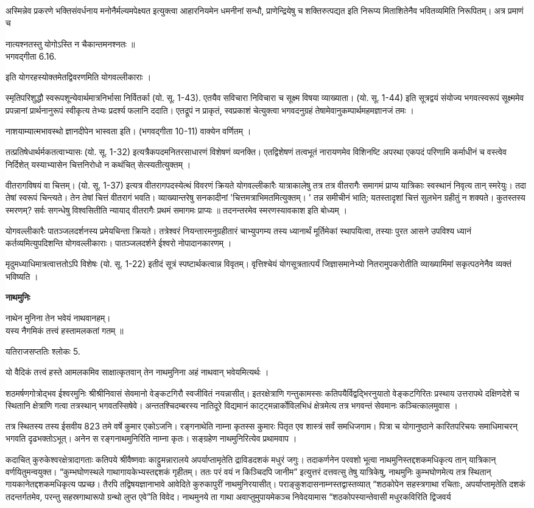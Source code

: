 अस्मिन्नेव प्रकरणे भक्तिसंवर्धनाय मनोनैर्मल्यमपेक्ष्यत इत्युक्त्वा आहारनियमेन धमनीनां सन्धौ, प्राणेन्द्रियेषु च शक्तिरुत्पद्यत इति निरूप्य मिताशितेनैव भवितव्यमिति निरूपितम्। अत्र प्रमाणं च

नात्यश्नतस्तु योगोऽस्ति न चैकान्तमनश्नतः ॥  
भगवद्गीता 6.16.

इति योगरहस्योक्तमेतद्विवरणमिति योगवल्लीकाराः ।

स्मृतिपरिशुद्धौ स्वरूपशून्येवार्थमात्रनिर्भासा निर्वितर्का (यो. सू. 1-43). एतयैव सविचारा निविचारा च सूक्ष्म विषया व्याख्याता। (यो. सू. 1-44) इति सूत्रद्वयं संयोज्य भगवत्स्वरूपं सूक्ष्ममेव प्रपन्नानां प्रार्थनानुरूपं स्वीकृत्य तेभ्यः प्रदर्श्य फलानि ददाति। एतद्रूपं न प्राकृतं, स्वप्रकाशं चेत्युक्त्वा भगवदनुग्रहं तेषामेवानुकम्पार्थमहमज्ञानजं तमः ।

नाशयाम्यात्मभावस्थो ज्ञानदीपेन भास्वता इति। (भगवद्गीता 10-11) वाक्येन वर्णितम् ।

तत्प्रतिषेधार्थर्मकतत्वाभ्यासः (यो. सू. 1-32) इत्यत्रैकपदमनितरसाधारणं विशेषणं व्यनक्ति। एतद्विशेषणं तत्वभूतं नारायणमेव विशिनष्टि अपरथा एकपदं परिणामि कर्माधीनं च वस्त्वेव निर्दिशेत् यस्याभ्यासेन चित्तनिरोधो न कथंचित् सेत्स्यतीत्युक्तम् ।

वीतरागविषयं वा चित्तम्। (यो. सू. 1-37) इत्यत्र वीतरागपदस्येत्थं विवरणं क्रियते योगवल्लीकारैः यात्राकालेषु तत्र तत्र वीतरागैः समागमं प्राप्य यात्रिकाः स्वस्थानं निवृत्य तान् स्मरेयुः। तदा तेषां स्वरूपं चिन्त्यते। तेन तेषां चित्तं वीतरागं भवति। व्याख्यान्तरेषु सनकादीनां 'चित्तमत्राभिमतमित्युक्तम्। ' तन्न समीचीनं भाति; यतस्तादृशां चित्तं सुलभेन ग्रहीतुं न शक्यते। कुतस्तस्य स्मरणम्? सर्वः सगन्धेषु विश्वसितीति न्यायाद् वीतरागैः प्रथमं समागमः प्राप्यः ॥ तदनन्तरमेव स्मरणस्यावकाश इति बोध्यम् ।

योगवल्लीकारैः पातञ्जलदर्शनस्य प्रमेयचिन्ता क्रियते। तत्रेश्वरं नियन्तारमनुग्रहीतारं चाभ्युपगम्य तस्य ध्यानार्थं मूर्तिमेकां स्थापयित्वा, तस्याः पुरत आसने उपविश्य ध्यानं कर्तव्यमित्युपदिशन्ति योगवल्लीकाराः। पातञ्जलदर्शने ईश्वरो नोपादानकारणम् ।

मृदुमध्याधिमात्रत्वात्ततोऽपि विशेषः (यो. सू. 1-22) इतीदं सूत्रं स्पष्टार्थकत्वान्न विवृतम्। वृत्तिश्चेयं योगसूत्रतात्पर्यं जिज्ञासमानेभ्यो नितरामुपकरोतीति व्याख्यामिमां सकृत्पठनेनैव व्यक्तं भविष्यति ।

**नाथमुनिः**

नाथेन मुनिना तेन भवेयं नाथवानहम्।  
यस्य नैगमिकं तत्त्वं हस्तामलकतां गतम् ॥

यतिराजसप्ततिः श्लोकः 5.

यो वैदिकं तत्त्वं हस्ते आमलकमिव साक्षात्कृतवान् तेन नाथमुनिना अहं नाथवान् भवेयमित्यर्थः ।

शठमर्षणगोत्रोद्भव ईश्वरमुनिः श्रीश्रीनिवासं सेवमानो वेङ्कटगिरौ स्वजीवितं नयन्नासीत्। इतरक्षेत्राणि गन्तुकामस्सः कतिपयैर्विद्वद्भिरनुयातो वेङ्कटगिरितः प्रस्थाय उत्तरापथे दक्षिणदेशे च स्थितानि क्षेत्राणि गत्वा तत्रस्थान् भगवतस्सिषेवे। अन्ततश्चिदम्बरस्य नातिदूरे विद्यमानं काट्ट्मन्नार्कोविलभिधं क्षेत्रमेत्य तत्र भगवन्तं सेवमानः कञ्चित्कालमुवास ।

तत्र स्थितस्य तस्य ईसवीय 823 तमे वर्षे कुमार एकोऽजनि। रङ्गनाथेति नाम्ना कृतस्स कुमारः पितृत एव शास्त्रं सर्वं समधिजगाम। पित्रा च योगानुष्ठाने कारितपरिचयः समाधिमाचरन् भगवति दृढभक्तोऽभूत्। अनेन स रङ्गनाथमुनिरिति नाम्ना कृतः। सङ्ग्रहेण नाथमुनिरित्येव प्रथामवाप ।

कदाचित् कुरुकेश्वरक्षेत्रादागताः कतिपये श्रीवैष्णवाः काट्टुमन्नारालये अपर्याप्तामृतेति द्राविडदशकं मधुरं जगुः। तदाकर्णनेन परवशो भूत्वा नाथमुनिस्तद्दशकमधिकृत्य तान् यात्रिकान् वर्णयितुमन्वयुक्त। “कुम्भघोणस्थले गाथागायकेभ्यस्तद्दशकं गृहीतम्। ततः परं वयं न किञ्चिदपि जानीम” इत्युत्तरं दत्तवत्सु तेषु यात्रिकेषु, नाथमुनिः कुम्भघोणमेत्य तत्र स्थितान् गायकानेतद्दशकमधिकृत्य पप्रच्छ। तैरपि तद्विषयज्ञानाभावे आवेदिते कुरुकापुरीं नाथमुनिरयासीत्। पराङ्कुशदासनाम्नस्तद्वास्तव्यात् “शठकोपेन सहस्त्रगाथा रचिताः, अपर्याप्तामृतेति दशकं तदन्तर्गतमेव, परन्तु सहस्रगाथारूपो ग्रन्थो लुप्त एवे”ति विवेद। नाथमुनये ता गाथा अवाप्तुमुपायमेकञ्च निवेदयामास “शठकोपस्यान्तेवासी मधुरकविरिति द्विजवर्य
